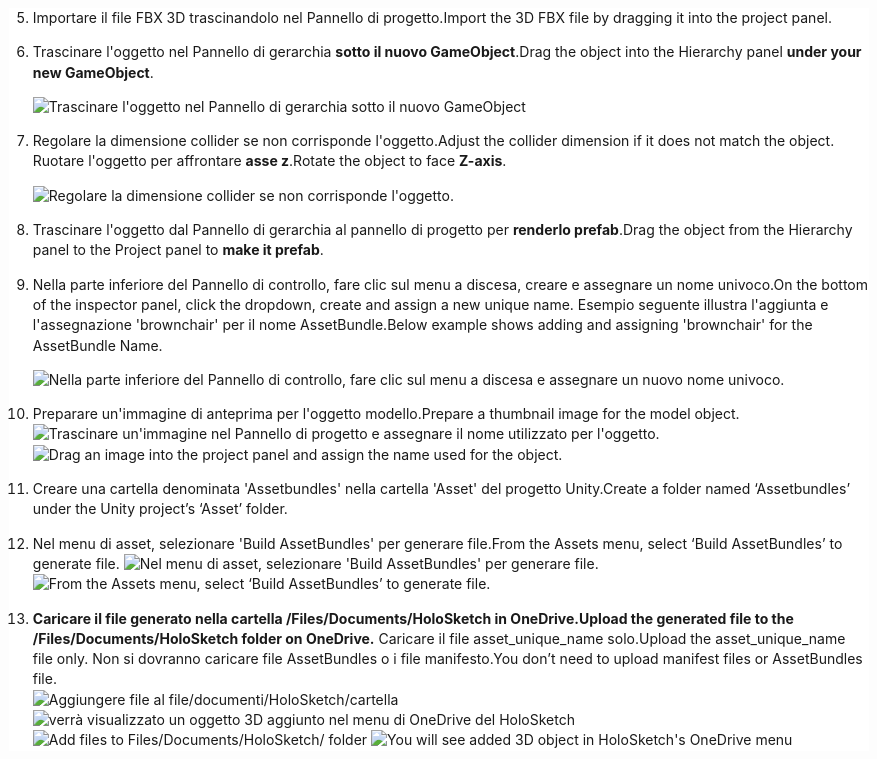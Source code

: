 5. <span data-ttu-id="45f6c-166">Importare il file FBX 3D trascinandolo nel Pannello di progetto.</span><span class="sxs-lookup"><span data-stu-id="45f6c-166">Import the 3D FBX file by dragging it into the project panel.</span></span>
6. <span data-ttu-id="45f6c-167">Trascinare l'oggetto nel Pannello di gerarchia **sotto il nuovo GameObject**.</span><span class="sxs-lookup"><span data-stu-id="45f6c-167">Drag the object into the Hierarchy panel **under your new GameObject**.</span></span>

   ![Trascinare l'oggetto nel Pannello di gerarchia sotto il nuovo GameObject](images/holosketch-12-assetbundles-1000px.png)

7. <span data-ttu-id="45f6c-169">Regolare la dimensione collider se non corrisponde l'oggetto.</span><span class="sxs-lookup"><span data-stu-id="45f6c-169">Adjust the collider dimension if it does not match the object.</span></span> <span data-ttu-id="45f6c-170">Ruotare l'oggetto per affrontare **asse z**.</span><span class="sxs-lookup"><span data-stu-id="45f6c-170">Rotate the object to face **Z-axis**.</span></span>

   ![Regolare la dimensione collider se non corrisponde l'oggetto.](images/holosketch-13-assetbundles-1000px.png)

8. <span data-ttu-id="45f6c-172">Trascinare l'oggetto dal Pannello di gerarchia al pannello di progetto per **renderlo prefab**.</span><span class="sxs-lookup"><span data-stu-id="45f6c-172">Drag the object from the Hierarchy panel to the Project panel to **make it prefab**.</span></span>
9. <span data-ttu-id="45f6c-173">Nella parte inferiore del Pannello di controllo, fare clic sul menu a discesa, creare e assegnare un nome univoco.</span><span class="sxs-lookup"><span data-stu-id="45f6c-173">On the bottom of the inspector panel, click the dropdown, create and assign a new unique name.</span></span> <span data-ttu-id="45f6c-174">Esempio seguente illustra l'aggiunta e l'assegnazione 'brownchair' per il nome AssetBundle.</span><span class="sxs-lookup"><span data-stu-id="45f6c-174">Below example shows adding and assigning 'brownchair' for the AssetBundle Name.</span></span> 

   ![Nella parte inferiore del Pannello di controllo, fare clic sul menu a discesa e assegnare un nuovo nome univoco.](images/holosketch-14-assetbundles-1000px.png)

10. <span data-ttu-id="45f6c-176">Preparare un'immagine di anteprima per l'oggetto modello.</span><span class="sxs-lookup"><span data-stu-id="45f6c-176">Prepare a thumbnail image for the model object.</span></span> 
   <span data-ttu-id="45f6c-177">![Trascinare un'immagine nel Pannello di progetto e assegnare il nome utilizzato per l'oggetto.](images/holosketch-15-assetbundles-1000px.png)</span><span class="sxs-lookup"><span data-stu-id="45f6c-177">![Drag an image into the project panel and assign the name used for the object.](images/holosketch-15-assetbundles-1000px.png)</span></span>

11. <span data-ttu-id="45f6c-178">Creare una cartella denominata 'Assetbundles' nella cartella 'Asset' del progetto Unity.</span><span class="sxs-lookup"><span data-stu-id="45f6c-178">Create a folder named ‘Assetbundles’ under the Unity project’s ‘Asset’ folder.</span></span>

12. <span data-ttu-id="45f6c-179">Nel menu di asset, selezionare 'Build AssetBundles' per generare file.</span><span class="sxs-lookup"><span data-stu-id="45f6c-179">From the Assets menu, select ‘Build AssetBundles’ to generate file.</span></span> 
   <span data-ttu-id="45f6c-180">![Nel menu di asset, selezionare 'Build AssetBundles' per generare file.](images/holosketch-15a-assetbundles.png)</span><span class="sxs-lookup"><span data-stu-id="45f6c-180">![From the Assets menu, select ‘Build AssetBundles’ to generate file.](images/holosketch-15a-assetbundles.png)</span></span>


13. <span data-ttu-id="45f6c-181">**Caricare il file generato nella cartella /Files/Documents/HoloSketch in OneDrive.**</span><span class="sxs-lookup"><span data-stu-id="45f6c-181">**Upload the generated file to the /Files/Documents/HoloSketch folder on OneDrive.**</span></span> <span data-ttu-id="45f6c-182">Caricare il file asset_unique_name solo.</span><span class="sxs-lookup"><span data-stu-id="45f6c-182">Upload the asset_unique_name file only.</span></span> <span data-ttu-id="45f6c-183">Non si dovranno caricare file AssetBundles o i file manifesto.</span><span class="sxs-lookup"><span data-stu-id="45f6c-183">You don’t need to upload manifest files or AssetBundles file.</span></span> <br>
<span data-ttu-id="45f6c-184">![Aggiungere file al file/documenti/HoloSketch/cartella](images/holosketch-onedriveupload-1000px.png)
![verrà visualizzato un oggetto 3D aggiunto nel menu di OneDrive del HoloSketch](images/holosketch-14-onedriveexample-1000px.jpg)</span><span class="sxs-lookup"><span data-stu-id="45f6c-184">![Add files to Files/Documents/HoloSketch/ folder](images/holosketch-onedriveupload-1000px.png)
![You will see added 3D object in HoloSketch's OneDrive menu](images/holosketch-14-onedriveexample-1000px.jpg)</span></span>
